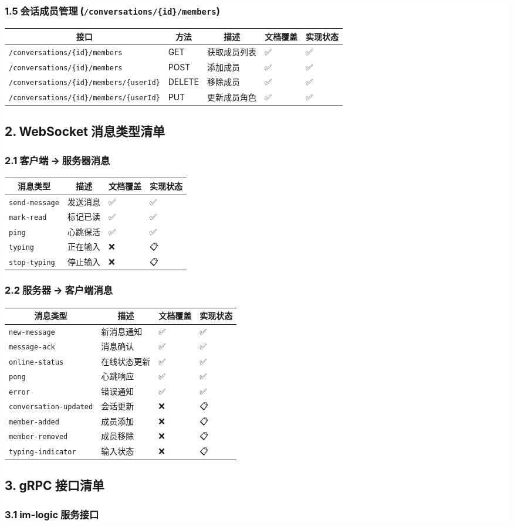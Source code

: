 ### 1.5 会话成员管理 (`/conversations/{id}/members`)
| 接口 | 方法 | 描述 | 文档覆盖 | 实现状态 |
|------|------|------|----------|----------|
| `/conversations/{id}/members` | GET | 获取成员列表 | ✅ | ✅ |
| `/conversations/{id}/members` | POST | 添加成员 | ✅ | ✅ |
| `/conversations/{id}/members/{userId}` | DELETE | 移除成员 | ✅ | ✅ |
| `/conversations/{id}/members/{userId}` | PUT | 更新成员角色 | ✅ | ✅ |

## 2. WebSocket 消息类型清单

### 2.1 客户端 → 服务器消息
| 消息类型 | 描述 | 文档覆盖 | 实现状态 |
|----------|------|----------|----------|
| `send-message` | 发送消息 | ✅ | ✅ |
| `mark-read` | 标记已读 | ✅ | ✅ |
| `ping` | 心跳保活 | ✅ | ✅ |
| `typing` | 正在输入 | ❌ | 📋 |
| `stop-typing` | 停止输入 | ❌ | 📋 |

### 2.2 服务器 → 客户端消息
| 消息类型 | 描述 | 文档覆盖 | 实现状态 |
|----------|------|----------|----------|
| `new-message` | 新消息通知 | ✅ | ✅ |
| `message-ack` | 消息确认 | ✅ | ✅ |
| `online-status` | 在线状态更新 | ✅ | ✅ |
| `pong` | 心跳响应 | ✅ | ✅ |
| `error` | 错误通知 | ✅ | ✅ |
| `conversation-updated` | 会话更新 | ❌ | 📋 |
| `member-added` | 成员添加 | ❌ | 📋 |
| `member-removed` | 成员移除 | ❌ | 📋 |
| `typing-indicator` | 输入状态 | ❌ | 📋 |

## 3. gRPC 接口清单

### 3.1 im-logic 服务接口
